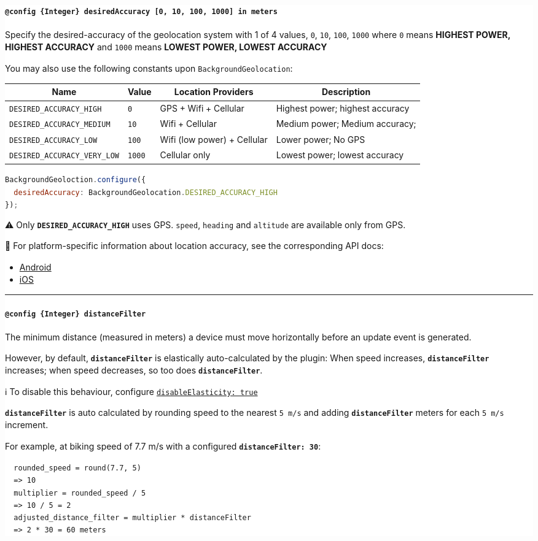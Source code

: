 #### `@config {Integer} desiredAccuracy [0, 10, 100, 1000] in meters`

Specify the desired-accuracy of the geolocation system with 1 of 4 values, `0`, `10`, `100`, `1000` where `0` means **HIGHEST POWER, HIGHEST ACCURACY** and `1000` means **LOWEST POWER, LOWEST ACCURACY**

You may also use the following constants upon `BackgroundGeolocation`:

| Name                        | Value | Location Providers | Description |
|-----------------------------|-------|--------------------|-------------|
| `DESIRED_ACCURACY_HIGH`     | `0`   | GPS + Wifi + Cellular | Highest power; highest accuracy |
| `DESIRED_ACCURACY_MEDIUM`   | `10`  | Wifi + Cellular | Medium power; Medium accuracy; |
| `DESIRED_ACCURACY_LOW`      | `100` | Wifi (low power) + Cellular | Lower power; No GPS |
| `DESIRED_ACCURACY_VERY_LOW` | `1000`| Cellular only | Lowest power; lowest accuracy |

```javascript
BackgroundGeoloction.configure({
  desiredAccuracy: BackgroundGeolocation.DESIRED_ACCURACY_HIGH
});
```

:warning: Only **`DESIRED_ACCURACY_HIGH`** uses GPS.  `speed`, `heading` and `altitude` are available only from GPS.

:blue_book: For platform-specific information about location accuracy, see the corresponding API docs:

- [Android](https://developer.android.com/reference/com/google/android/gms/location/LocationRequest.html#PRIORITY_BALANCED_POWER_ACCURACY)
- [iOS](https://developer.apple.com/reference/corelocation/cllocationmanager/1423836-desiredaccuracy?language=objc) 

------------------------------------------------------------------------------

#### `@config {Integer} distanceFilter`

The minimum distance (measured in meters) a device must move horizontally before an update event is generated.

However, by default, **`distanceFilter`** is elastically auto-calculated by the plugin:  When speed increases, **`distanceFilter`** increases;  when speed decreases, so too does **`distanceFilter`**.  

:information_source: To disable this behaviour, configure [`disableElasticity: true`](#config-boolean-disableelasticity-false)

**`distanceFilter`** is auto calculated by rounding speed to the nearest `5 m/s` and adding **`distanceFilter`** meters for each `5 m/s` increment.

For example, at biking speed of 7.7 m/s with a configured **`distanceFilter: 30`**:

```
  rounded_speed = round(7.7, 5)
  => 10
  multiplier = rounded_speed / 5
  => 10 / 5 = 2
  adjusted_distance_filter = multiplier * distanceFilter
  => 2 * 30 = 60 meters
```
